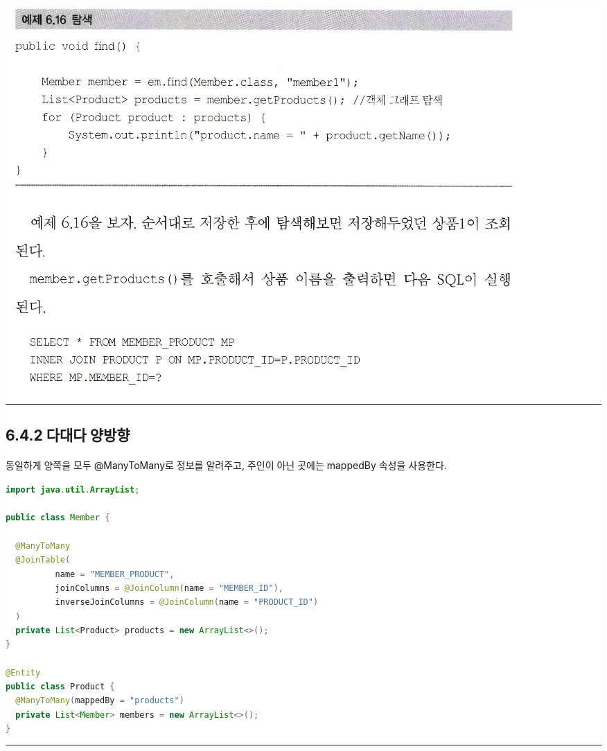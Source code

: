 ![img_13.png](img_13.png)

---

## 6.4.2 다대다 양방향
동일하게 양쪽을 모두 @ManyToMany로 정보를 알려주고, 주인이 아닌 곳에는 mappedBy 속성을 사용한다.

~~~java
import java.util.ArrayList;

public class Member {

  @ManyToMany
  @JoinTable(
          name = "MEMBER_PRODUCT",
          joinColumns = @JoinColumn(name = "MEMBER_ID"),
          inverseJoinColumns = @JoinColumn(name = "PRODUCT_ID")
  )
  private List<Product> products = new ArrayList<>();
}

@Entity
public class Product {
  @ManyToMany(mappedBy = "products")
  private List<Member> members = new ArrayList<>();
}
~~~

---